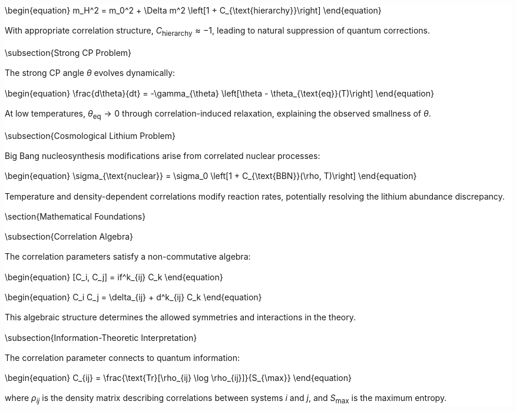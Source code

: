 \begin{equation}
m_H^2 = m_0^2 + \Delta m^2 \left[1 + C_{\text{hierarchy}}\right]
\end{equation}

With appropriate correlation structure, $C_{\text{hierarchy}} \approx -1$, 
leading to natural suppression of quantum corrections.

\subsection{Strong CP Problem}

The strong CP angle $\theta$ evolves dynamically:

\begin{equation}
\frac{d\theta}{dt} = -\gamma_{\theta} 
\left[\theta - \theta_{\text{eq}}(T)\right]
\end{equation}

At low temperatures, $\theta_{\text{eq}} \rightarrow 0$ through 
correlation-induced relaxation, explaining the observed smallness 
of $\theta$.

\subsection{Cosmological Lithium Problem}

Big Bang nucleosynthesis modifications arise from correlated 
nuclear processes:

\begin{equation}
\sigma_{\text{nuclear}} = \sigma_0 \left[1 + C_{\text{BBN}}(\rho, T)\right]
\end{equation}

Temperature and density-dependent correlations modify reaction 
rates, potentially resolving the lithium abundance discrepancy.

\section{Mathematical Foundations}

\subsection{Correlation Algebra}

The correlation parameters satisfy a non-commutative algebra:

\begin{equation}
[C_i, C_j] = if^k_{ij} C_k
\end{equation}

\begin{equation}
C_i C_j = \delta_{ij} + d^k_{ij} C_k
\end{equation}

This algebraic structure determines the allowed symmetries 
and interactions in the theory.

\subsection{Information-Theoretic Interpretation}

The correlation parameter connects to quantum information:

\begin{equation}
C_{ij} = \frac{\text{Tr}[\rho_{ij} \log \rho_{ij}]}{S_{\max}}
\end{equation}

where $\rho_{ij}$ is the density matrix describing correlations 
between systems $i$ and $j$, and $S_{\max}$ is the maximum entropy.
